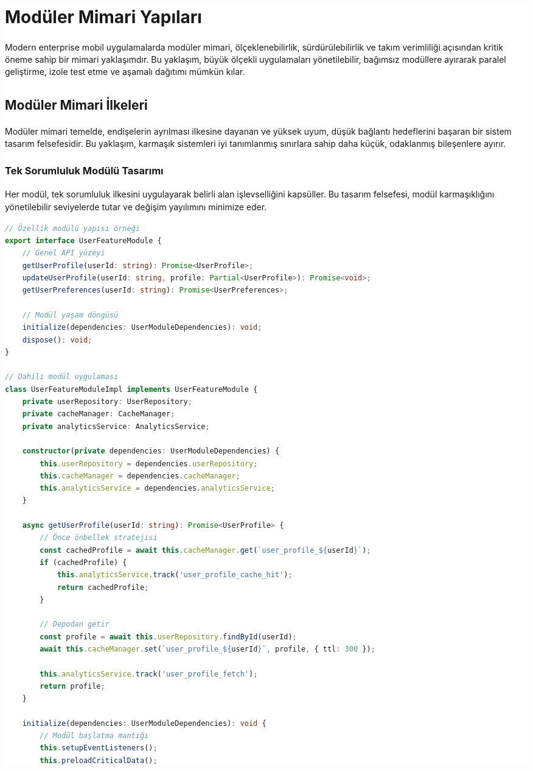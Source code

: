 # Modüler Mimari Yapıları

Modern enterprise mobil uygulamalarda modüler mimari, ölçeklenebilirlik, sürdürülebilirlik ve takım verimliliği açısından kritik öneme sahip bir mimari yaklaşımdır. Bu yaklaşım, büyük ölçekli uygulamaları yönetilebilir, bağımsız modüllere ayırarak paralel geliştirme, izole test etme ve aşamalı dağıtımı mümkün kılar.

## Modüler Mimari İlkeleri

Modüler mimari temelde, endişelerin ayrılması ilkesine dayanan ve yüksek uyum, düşük bağlantı hedeflerini başaran bir sistem tasarım felsefesidir. Bu yaklaşım, karmaşık sistemleri iyi tanımlanmış sınırlara sahip daha küçük, odaklanmış bileşenlere ayırır.

### Tek Sorumluluk Modülü Tasarımı

Her modül, tek sorumluluk ilkesini uygulayarak belirli alan işlevselliğini kapsüller. Bu tasarım felsefesi, modül karmaşıklığını yönetilebilir seviyelerde tutar ve değişim yayılımını minimize eder.

```typescript
// Özellik modülü yapısı örneği
export interface UserFeatureModule {
    // Genel API yüzeyi
    getUserProfile(userId: string): Promise<UserProfile>;
    updateUserProfile(userId: string, profile: Partial<UserProfile>): Promise<void>;
    getUserPreferences(userId: string): Promise<UserPreferences>;
    
    // Modül yaşam döngüsü
    initialize(dependencies: UserModuleDependencies): void;
    dispose(): void;
}

// Dahili modül uygulaması
class UserFeatureModuleImpl implements UserFeatureModule {
    private userRepository: UserRepository;
    private cacheManager: CacheManager;
    private analyticsService: AnalyticsService;
    
    constructor(private dependencies: UserModuleDependencies) {
        this.userRepository = dependencies.userRepository;
        this.cacheManager = dependencies.cacheManager;
        this.analyticsService = dependencies.analyticsService;
    }
    
    async getUserProfile(userId: string): Promise<UserProfile> {
        // Önce önbellek stratejisi
        const cachedProfile = await this.cacheManager.get(`user_profile_${userId}`);
        if (cachedProfile) {
            this.analyticsService.track('user_profile_cache_hit');
            return cachedProfile;
        }
        
        // Depodan getir
        const profile = await this.userRepository.findById(userId);
        await this.cacheManager.set(`user_profile_${userId}`, profile, { ttl: 300 });
        
        this.analyticsService.track('user_profile_fetch');
        return profile;
    }
    
    initialize(dependencies: UserModuleDependencies): void {
        // Modül başlatma mantığı
        this.setupEventListeners();
        this.preloadCriticalData();
```